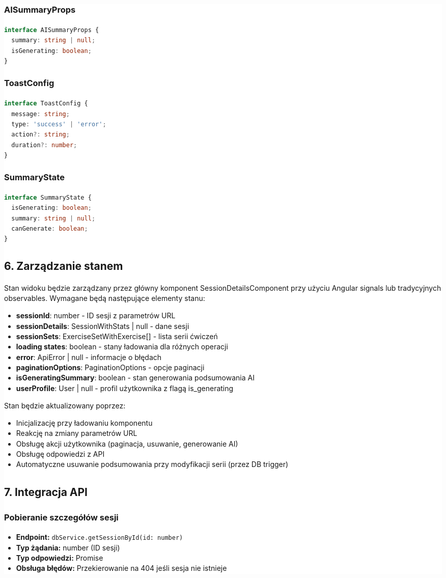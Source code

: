 ### AISummaryProps
```typescript
interface AISummaryProps {
  summary: string | null;
  isGenerating: boolean;
}
```

### ToastConfig
```typescript
interface ToastConfig {
  message: string;
  type: 'success' | 'error';
  action?: string;
  duration?: number;
}
```

### SummaryState
```typescript
interface SummaryState {
  isGenerating: boolean;
  summary: string | null;
  canGenerate: boolean;
}
```

## 6. Zarządzanie stanem

Stan widoku będzie zarządzany przez główny komponent SessionDetailsComponent przy użyciu Angular signals lub tradycyjnych observables. Wymagane będą następujące elementy stanu:

- **sessionId**: number - ID sesji z parametrów URL
- **sessionDetails**: SessionWithStats | null - dane sesji
- **sessionSets**: ExerciseSetWithExercise[] - lista serii ćwiczeń
- **loading states**: boolean - stany ładowania dla różnych operacji
- **error**: ApiError | null - informacje o błędach
- **paginationOptions**: PaginationOptions - opcje paginacji
- **isGeneratingSummary**: boolean - stan generowania podsumowania AI
- **userProfile**: User | null - profil użytkownika z flagą is_generating

Stan będzie aktualizowany poprzez:
- Inicjalizację przy ładowaniu komponentu
- Reakcję na zmiany parametrów URL
- Obsługę akcji użytkownika (paginacja, usuwanie, generowanie AI)
- Obsługę odpowiedzi z API
- Automatyczne usuwanie podsumowania przy modyfikacji serii (przez DB trigger)

## 7. Integracja API

### Pobieranie szczegółów sesji
- **Endpoint:** `dbService.getSessionById(id: number)`
- **Typ żądania:** number (ID sesji)
- **Typ odpowiedzi:** Promise<SessionWithStats>
- **Obsługa błędów:** Przekierowanie na 404 jeśli sesja nie istnieje
